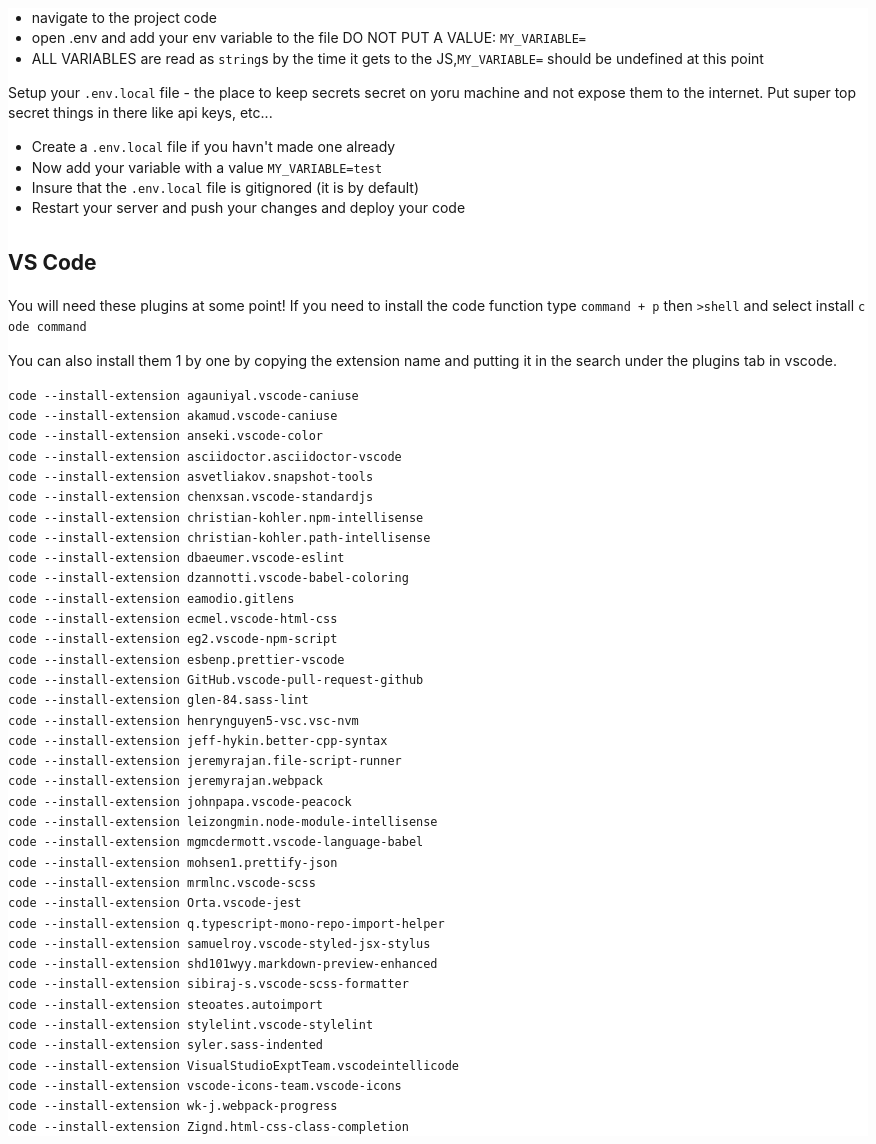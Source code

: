* navigate to the project code 
* open .env and add your env variable to the file DO NOT PUT A VALUE: `MY_VARIABLE=`
* ALL VARIABLES are read as `string`s by the time it gets to the JS,`MY_VARIABLE=` should be undefined at this point

Setup your `.env.local` file - the place to keep secrets secret on yoru machine and not expose them to the internet. Put super top secret things in there like api keys, etc...

* Create a `.env.local` file if you havn't made one already
* Now add your variable with a value `MY_VARIABLE=test`
* Insure that the `.env.local` file is gitignored (it is by default)
* Restart your server and push your changes and deploy your code 


## VS Code
You will need these plugins at some point! If you need to install the code function type `command + p` then `>shell` and select install `code command`

You can also install them 1 by one by copying the extension name and putting it in the search under the plugins tab in vscode.

```
code --install-extension agauniyal.vscode-caniuse
code --install-extension akamud.vscode-caniuse
code --install-extension anseki.vscode-color
code --install-extension asciidoctor.asciidoctor-vscode
code --install-extension asvetliakov.snapshot-tools
code --install-extension chenxsan.vscode-standardjs
code --install-extension christian-kohler.npm-intellisense
code --install-extension christian-kohler.path-intellisense
code --install-extension dbaeumer.vscode-eslint
code --install-extension dzannotti.vscode-babel-coloring
code --install-extension eamodio.gitlens
code --install-extension ecmel.vscode-html-css
code --install-extension eg2.vscode-npm-script
code --install-extension esbenp.prettier-vscode
code --install-extension GitHub.vscode-pull-request-github
code --install-extension glen-84.sass-lint
code --install-extension henrynguyen5-vsc.vsc-nvm
code --install-extension jeff-hykin.better-cpp-syntax
code --install-extension jeremyrajan.file-script-runner
code --install-extension jeremyrajan.webpack
code --install-extension johnpapa.vscode-peacock
code --install-extension leizongmin.node-module-intellisense
code --install-extension mgmcdermott.vscode-language-babel
code --install-extension mohsen1.prettify-json
code --install-extension mrmlnc.vscode-scss
code --install-extension Orta.vscode-jest
code --install-extension q.typescript-mono-repo-import-helper
code --install-extension samuelroy.vscode-styled-jsx-stylus
code --install-extension shd101wyy.markdown-preview-enhanced
code --install-extension sibiraj-s.vscode-scss-formatter
code --install-extension steoates.autoimport
code --install-extension stylelint.vscode-stylelint
code --install-extension syler.sass-indented
code --install-extension VisualStudioExptTeam.vscodeintellicode
code --install-extension vscode-icons-team.vscode-icons
code --install-extension wk-j.webpack-progress
code --install-extension Zignd.html-css-class-completion
```
